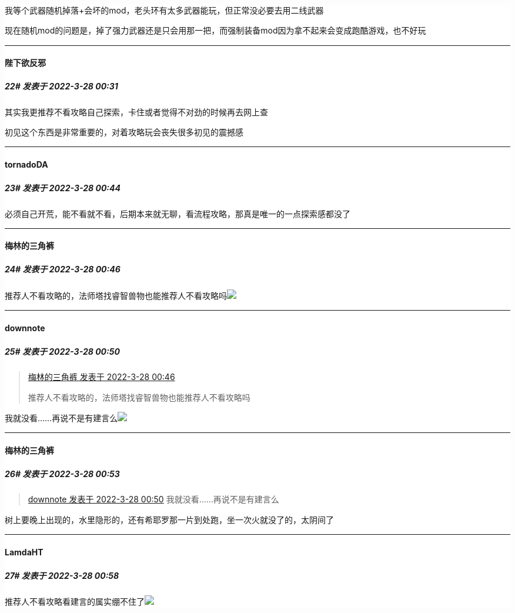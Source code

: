 我等个武器随机掉落+会坏的mod，老头环有太多武器能玩，但正常没必要去用二线武器

现在随机mod的问题是，掉了强力武器还是只会用那一把，而强制装备mod因为拿不起来会变成跑酷游戏，也不好玩

*****

####  陛下欲反邪  
##### 22#       发表于 2022-3-28 00:31

其实我更推荐不看攻略自己探索，卡住或者觉得不对劲的时候再去网上查

初见这个东西是非常重要的，对着攻略玩会丧失很多初见的震撼感

*****

####  tornadoDA  
##### 23#       发表于 2022-3-28 00:44

必须自己开荒，能不看就不看，后期本来就无聊，看流程攻略，那真是唯一的一点探索感都没了

*****

####  梅林的三角裤  
##### 24#       发表于 2022-3-28 00:46

推荐人不看攻略的，法师塔找睿智兽物也能推荐人不看攻略吗<img src="https://static.saraba1st.com/image/smiley/face2017/001.png" referrerpolicy="no-referrer">

*****

####  downnote  
##### 25#       发表于 2022-3-28 00:50

<blockquote><a href="httphttps://bbs.saraba1st.com/2b/forum.php?mod=redirect&amp;goto=findpost&amp;pid=55211671&amp;ptid=2060331" target="_blank">梅林的三角裤 发表于 2022-3-28 00:46</a>

推荐人不看攻略的，法师塔找睿智兽物也能推荐人不看攻略吗</blockquote>
我就没看……再说不是有建言么<img src="https://static.saraba1st.com/image/smiley/face2017/044.png" referrerpolicy="no-referrer">

*****

####  梅林的三角裤  
##### 26#       发表于 2022-3-28 00:53

<blockquote><a href="httphttps://bbs.saraba1st.com/2b/forum.php?mod=redirect&amp;goto=findpost&amp;pid=55211696&amp;ptid=2060331" target="_blank">downnote 发表于 2022-3-28 00:50</a>
我就没看……再说不是有建言么</blockquote>
树上要晚上出现的，水里隐形的，还有希耶罗那一片到处跑，坐一次火就没了的，太阴间了

*****

####  LamdaHT  
##### 27#       发表于 2022-3-28 00:58

推荐人不看攻略看建言的属实绷不住了<img src="https://static.saraba1st.com/image/smiley/face2017/049.png" referrerpolicy="no-referrer">
